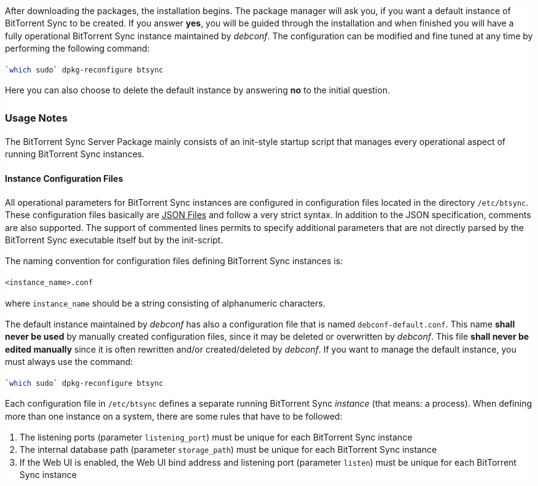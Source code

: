 After downloading the packages, the installation begins. The package manager
will ask you, if you want a default instance of BitTorrent Sync to be created.
If you answer __yes__, you will be guided through the installation and when
finished you will have a fully operational BitTorrent Sync instance maintained
by _debconf_. The configuration can be modified and fine tuned at any time by
performing the following command:

```bash
`which sudo` dpkg-reconfigure btsync
```

Here you can also choose to delete the default instance by answering __no__ to
the initial question.


### Usage Notes ###

The BitTorrent Sync Server Package mainly consists of an init-style startup
script that manages every operational aspect of running BitTorrent Sync
instances.


#### Instance Configuration Files ####

All operational parameters for BitTorrent Sync instances are configured in
configuration files located in the directory `/etc/btsync`. These configuration
files basically are [JSON Files](http://en.wikipedia.org/wiki/JSON) and follow
a very strict syntax. In addition to the JSON specification, comments are also
supported. The support of commented lines permits to specify additional
parameters that are not directly parsed by the BitTorrent Sync executable itself
but by the init-script.

The naming convention for configuration files defining BitTorrent Sync instances
is:

```
<instance_name>.conf
```

where `instance_name` should be a string consisting of alphanumeric characters.

The default instance maintained by _debconf_ has also a configuration file that
is named `debconf-default.conf`. This name __shall never be used__ by manually
created configuration files, since it may be deleted or overwritten by
_debconf_. This file __shall never be edited manually__ since it is often
rewritten and/or created/deleted by _debconf_. If you want to manage the default
instance, you must always use the command:

```bash
`which sudo` dpkg-reconfigure btsync
```

Each configuration file in `/etc/btsync` defines a separate running BitTorrent
Sync _instance_ (that means: a process). When defining more than one instance
on a system, there are some rules that have to be followed:

1. The listening ports (parameter `listening_port`) must be unique for each
   BitTorrent Sync instance
2. The internal database path (parameter `storage_path`) must be unique for each
   BitTorrent Sync instance
3. If the Web UI is enabled, the Web UI bind address and listening port
   (parameter `listen`) must be unique for each BitTorrent Sync instance
